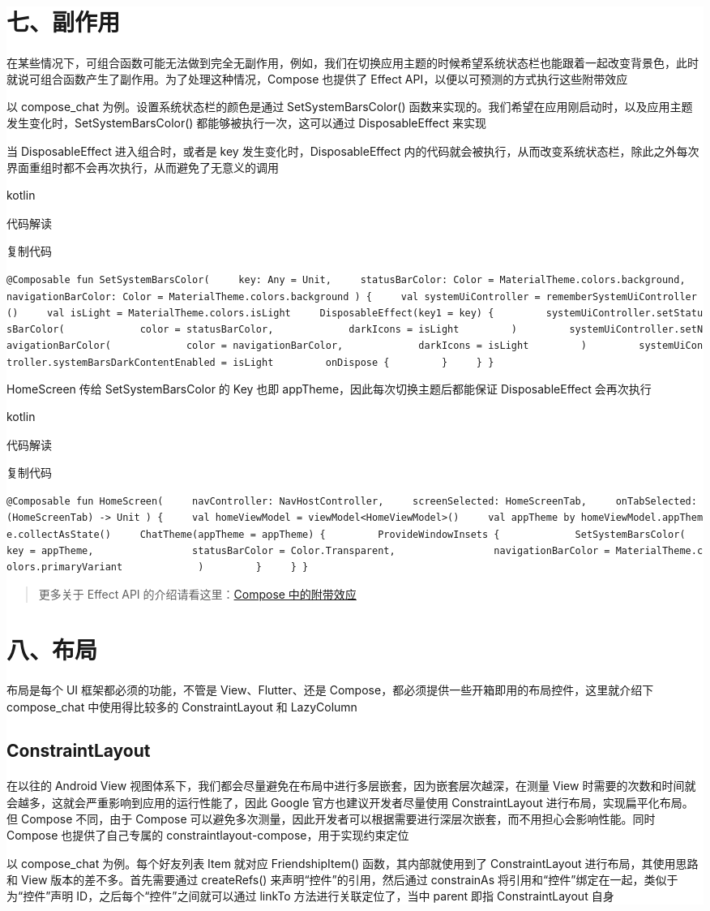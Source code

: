 七、副作用
=====

在某些情况下，可组合函数可能无法做到完全无副作用，例如，我们在切换应用主题的时候希望系统状态栏也能跟着一起改变背景色，此时就说可组合函数产生了副作用。为了处理这种情况，Compose 也提供了 Effect API，以便以可预测的方式执行这些附带效应

以 compose\_chat 为例。设置系统状态栏的颜色是通过 SetSystemBarsColor() 函数来实现的。我们希望在应用刚启动时，以及应用主题发生变化时，SetSystemBarsColor() 都能够被执行一次，这可以通过 DisposableEffect 来实现

当 DisposableEffect 进入组合时，或者是 key 发生变化时，DisposableEffect 内的代码就会被执行，从而改变系统状态栏，除此之外每次界面重组时都不会再次执行，从而避免了无意义的调用

kotlin

 代码解读

复制代码

`@Composable fun SetSystemBarsColor(     key: Any = Unit,     statusBarColor: Color = MaterialTheme.colors.background,     navigationBarColor: Color = MaterialTheme.colors.background ) {     val systemUiController = rememberSystemUiController()     val isLight = MaterialTheme.colors.isLight     DisposableEffect(key1 = key) {         systemUiController.setStatusBarColor(             color = statusBarColor,             darkIcons = isLight         )         systemUiController.setNavigationBarColor(             color = navigationBarColor,             darkIcons = isLight         )         systemUiController.systemBarsDarkContentEnabled = isLight         onDispose {         }     } }`

HomeScreen 传给 SetSystemBarsColor 的 Key 也即 appTheme，因此每次切换主题后都能保证 DisposableEffect 会再次执行

kotlin

 代码解读

复制代码

`@Composable fun HomeScreen(     navController: NavHostController,     screenSelected: HomeScreenTab,     onTabSelected: (HomeScreenTab) -> Unit ) {     val homeViewModel = viewModel<HomeViewModel>()     val appTheme by homeViewModel.appTheme.collectAsState()     ChatTheme(appTheme = appTheme) {         ProvideWindowInsets {             SetSystemBarsColor(                 key = appTheme,                 statusBarColor = Color.Transparent,                 navigationBarColor = MaterialTheme.colors.primaryVariant             )         }     } }`

> 更多关于 Effect API 的介绍请看这里：[Compose 中的附带效应](https://link.juejin.cn?target=https%3A%2F%2Fdeveloper.android.google.cn%2Fjetpack%2Fcompose%2Fside-effects "https://developer.android.google.cn/jetpack/compose/side-effects")

八、布局
====

布局是每个 UI 框架都必须的功能，不管是 View、Flutter、还是 Compose，都必须提供一些开箱即用的布局控件，这里就介绍下 compose\_chat 中使用得比较多的 ConstraintLayout 和 LazyColumn

ConstraintLayout
----------------

在以往的 Android View 视图体系下，我们都会尽量避免在布局中进行多层嵌套，因为嵌套层次越深，在测量 View 时需要的次数和时间就会越多，这就会严重影响到应用的运行性能了，因此 Google 官方也建议开发者尽量使用 ConstraintLayout 进行布局，实现扁平化布局。但 Compose 不同，由于 Compose 可以避免多次测量，因此开发者可以根据需要进行深层次嵌套，而不用担心会影响性能。同时 Compose 也提供了自己专属的 constraintlayout-compose，用于实现约束定位

以 compose\_chat 为例。每个好友列表 Item 就对应 FriendshipItem() 函数，其内部就使用到了 ConstraintLayout 进行布局，其使用思路和 View 版本的差不多。首先需要通过 createRefs() 来声明“控件”的引用，然后通过 constrainAs 将引用和“控件”绑定在一起，类似于为“控件”声明 ID，之后每个“控件”之间就可以通过 linkTo 方法进行关联定位了，当中 parent 即指 ConstraintLayout 自身
